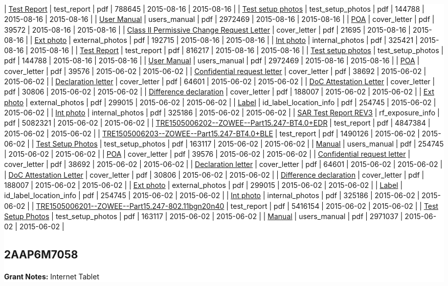 | [Test Report](2AAP6M1042/2944f1bf007445553abb82d60b625978/2716325.pdf) | test_report | pdf | 788645 | 2015-08-16 | 2015-08-16 |
| [Test setup photos](2AAP6M1042/2944f1bf007445553abb82d60b625978/2716323.pdf) | test_setup_photos | pdf | 144788 | 2015-08-16 | 2015-08-16 |
| [User Manual](2AAP6M1042/2944f1bf007445553abb82d60b625978/2716329.pdf) | users_manual | pdf | 2972469 | 2015-08-16 | 2015-08-16 |
| [POA](2AAP6M1042/223324385914b6b31ed912fb6a4f0d08/2716320.pdf) | cover_letter | pdf | 39572 | 2015-08-16 | 2015-08-16 |
| [Class II Permissive Change Request Letter](2AAP6M1042/223324385914b6b31ed912fb6a4f0d08/2716321.pdf) | cover_letter | pdf | 21695 | 2015-08-16 | 2015-08-16 |
| [Ext photo](2AAP6M1042/223324385914b6b31ed912fb6a4f0d08/2716327.pdf) | external_photos | pdf | 192715 | 2015-08-16 | 2015-08-16 |
| [Int photo](2AAP6M1042/223324385914b6b31ed912fb6a4f0d08/2716328.pdf) | internal_photos | pdf | 325421 | 2015-08-16 | 2015-08-16 |
| [Test Report](2AAP6M1042/223324385914b6b31ed912fb6a4f0d08/2716332.pdf) | test_report | pdf | 816217 | 2015-08-16 | 2015-08-16 |
| [Test setup photos](2AAP6M1042/223324385914b6b31ed912fb6a4f0d08/2716323.pdf) | test_setup_photos | pdf | 144788 | 2015-08-16 | 2015-08-16 |
| [User Manual](2AAP6M1042/223324385914b6b31ed912fb6a4f0d08/2716329.pdf) | users_manual | pdf | 2972469 | 2015-08-16 | 2015-08-16 |
| [POA](2AAP6M1042/f624906c0f1ddb76aedd49d13ddf0231/2634095.pdf) | cover_letter | pdf | 39576 | 2015-06-02 | 2015-06-02 |
| [Confidential request letter](2AAP6M1042/f624906c0f1ddb76aedd49d13ddf0231/2634096.pdf) | cover_letter | pdf | 38692 | 2015-06-02 | 2015-06-02 |
| [Declaration letter](2AAP6M1042/f624906c0f1ddb76aedd49d13ddf0231/2634097.pdf) | cover_letter | pdf | 64601 | 2015-06-02 | 2015-06-02 |
| [DoC Attestation Letter](2AAP6M1042/f624906c0f1ddb76aedd49d13ddf0231/2634098.pdf) | cover_letter | pdf | 30806 | 2015-06-02 | 2015-06-02 |
| [Difference declaration](2AAP6M1042/f624906c0f1ddb76aedd49d13ddf0231/2634099.pdf) | cover_letter | pdf | 188007 | 2015-06-02 | 2015-06-02 |
| [Ext photo](2AAP6M1042/f624906c0f1ddb76aedd49d13ddf0231/2634111.pdf) | external_photos | pdf | 299015 | 2015-06-02 | 2015-06-02 |
| [Label](2AAP6M1042/f624906c0f1ddb76aedd49d13ddf0231/2634104.pdf) | id_label_location_info | pdf | 254745 | 2015-06-02 | 2015-06-02 |
| [Int photo](2AAP6M1042/f624906c0f1ddb76aedd49d13ddf0231/2634114.pdf) | internal_photos | pdf | 325186 | 2015-06-02 | 2015-06-02 |
| [SAR Test Report REV3](2AAP6M1042/f624906c0f1ddb76aedd49d13ddf0231/2634103.pdf) | rf_exposure_info | pdf | 5082321 | 2015-06-02 | 2015-06-02 |
| [TRE1505006202--ZOWEE--Part15.247-BT4.0+EDR](2AAP6M1042/f624906c0f1ddb76aedd49d13ddf0231/2634100.pdf) | test_report | pdf | 4847384 | 2015-06-02 | 2015-06-02 |
| [TRE1505006203--ZOWEE--Part15.247-BT4.0+BLE](2AAP6M1042/f624906c0f1ddb76aedd49d13ddf0231/2634101.pdf) | test_report | pdf | 1490126 | 2015-06-02 | 2015-06-02 |
| [Test Setup Photos](2AAP6M1042/f624906c0f1ddb76aedd49d13ddf0231/2634102.pdf) | test_setup_photos | pdf | 163117 | 2015-06-02 | 2015-06-02 |
| [Manual](2AAP6M1042/f624906c0f1ddb76aedd49d13ddf0231/2634104.pdf) | users_manual | pdf | 254745 | 2015-06-02 | 2015-06-02 |
| [POA](2AAP6M1042/2cd141317e3fac8c314475d1e9b6cdda/2634095.pdf) | cover_letter | pdf | 39576 | 2015-06-02 | 2015-06-02 |
| [Confidential request letter](2AAP6M1042/2cd141317e3fac8c314475d1e9b6cdda/2634096.pdf) | cover_letter | pdf | 38692 | 2015-06-02 | 2015-06-02 |
| [Declaration letter](2AAP6M1042/2cd141317e3fac8c314475d1e9b6cdda/2634097.pdf) | cover_letter | pdf | 64601 | 2015-06-02 | 2015-06-02 |
| [DoC Attestation Letter](2AAP6M1042/2cd141317e3fac8c314475d1e9b6cdda/2634098.pdf) | cover_letter | pdf | 30806 | 2015-06-02 | 2015-06-02 |
| [Difference declaration](2AAP6M1042/2cd141317e3fac8c314475d1e9b6cdda/2634099.pdf) | cover_letter | pdf | 188007 | 2015-06-02 | 2015-06-02 |
| [Ext photo](2AAP6M1042/2cd141317e3fac8c314475d1e9b6cdda/2634111.pdf) | external_photos | pdf | 299015 | 2015-06-02 | 2015-06-02 |
| [Label](2AAP6M1042/2cd141317e3fac8c314475d1e9b6cdda/2634104.pdf) | id_label_location_info | pdf | 254745 | 2015-06-02 | 2015-06-02 |
| [Int photo](2AAP6M1042/2cd141317e3fac8c314475d1e9b6cdda/2634114.pdf) | internal_photos | pdf | 325186 | 2015-06-02 | 2015-06-02 |
| [TRE1505006201--ZOWEE--Part15.247-802.11bgn20n40](2AAP6M1042/2cd141317e3fac8c314475d1e9b6cdda/2634116.pdf) | test_report | pdf | 5416154 | 2015-06-02 | 2015-06-02 |
| [Test Setup Photos](2AAP6M1042/2cd141317e3fac8c314475d1e9b6cdda/2634102.pdf) | test_setup_photos | pdf | 163117 | 2015-06-02 | 2015-06-02 |
| [Manual](2AAP6M1042/2cd141317e3fac8c314475d1e9b6cdda/2634121.pdf) | users_manual | pdf | 2971037 | 2015-06-02 | 2015-06-02 |
## 2AAP6M7058
**Grant Notes:** Internet Tablet

